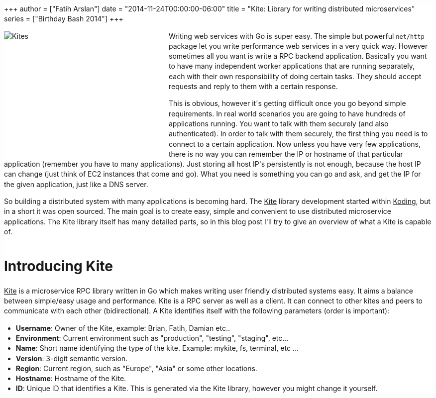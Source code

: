 +++
author = ["Fatih Arslan"]
date = "2014-11-24T00:00:00-06:00"
title = "Kite: Library for writing distributed microservices"
series = ["Birthday Bash 2014"]
+++

<img alt="Kites"
     src="/postimages/kite-microservice/kites.png"
     width=331 height=245
     style="float:left;"/>

Writing web services with Go is super easy. The simple but powerful `net/http` package
let you write performance web services in a very quick way. However sometimes
all you want is write a RPC backend application. Basically you want to have
many independent worker applications that are running separately, each with
their own responsibility of doing certain tasks. They should accept requests
and reply to them with a certain response. 

This is obvious, however it's getting difficult once you go beyond simple
requirements. In real world scenarios you are going to have hundreds of applications
running. You want to talk with them securely (and also authenticated). In order
to talk with them securely, the first thing you need is to connect to a certain
application. Now unless you have very few applications, there is no way you can
remember the IP or hostname of that particular application (remember you have
to many applications). Just storing all host IP's persistently is not enough,
because the host IP can change (just think of EC2 instances that come and go).
What you need is something you can go and ask, and get the IP for the given
application, just like a DNS server.

So building a distributed system with many applications is becoming hard. The
[Kite](https://github.com/koding/kite) library development started within
[Koding](https://koding.com/), but in a short it was open sourced. The main
goal is to create easy, simple and convenient to use distributed microservice
applications. The Kite library itself has many detailed parts, so in this blog
post I'll try to give an overview of what a Kite is capable of.

# Introducing Kite

[Kite](https://github.com/koding/kite) is a microservice RPC library written
in Go which makes writing user friendly distributed systems easy. It aims a
balance between simple/easy usage and performance. Kite is a RPC server as well
as a client. It can connect to other kites and peers to communicate with each
other (bidirectional). A Kite identifies itself with the following parameters
(order is important):

* **Username**: Owner of the Kite, example: Brian, Fatih, Damian etc..
* **Environment**: Current environment such as "production", "testing", "staging", etc...
* **Name**: Short name identifying the type of the kite. Example: mykite, fs,
  terminal, etc ... 
* **Version**: 3-digit semantic version.
* **Region**:  Current region, such as "Europe", "Asia" or some other
  locations.
* **Hostname**: Hostname of the Kite.
* **ID**: Unique ID that identifies a Kite. This is generated via the Kite
  library, however you might change it yourself.
